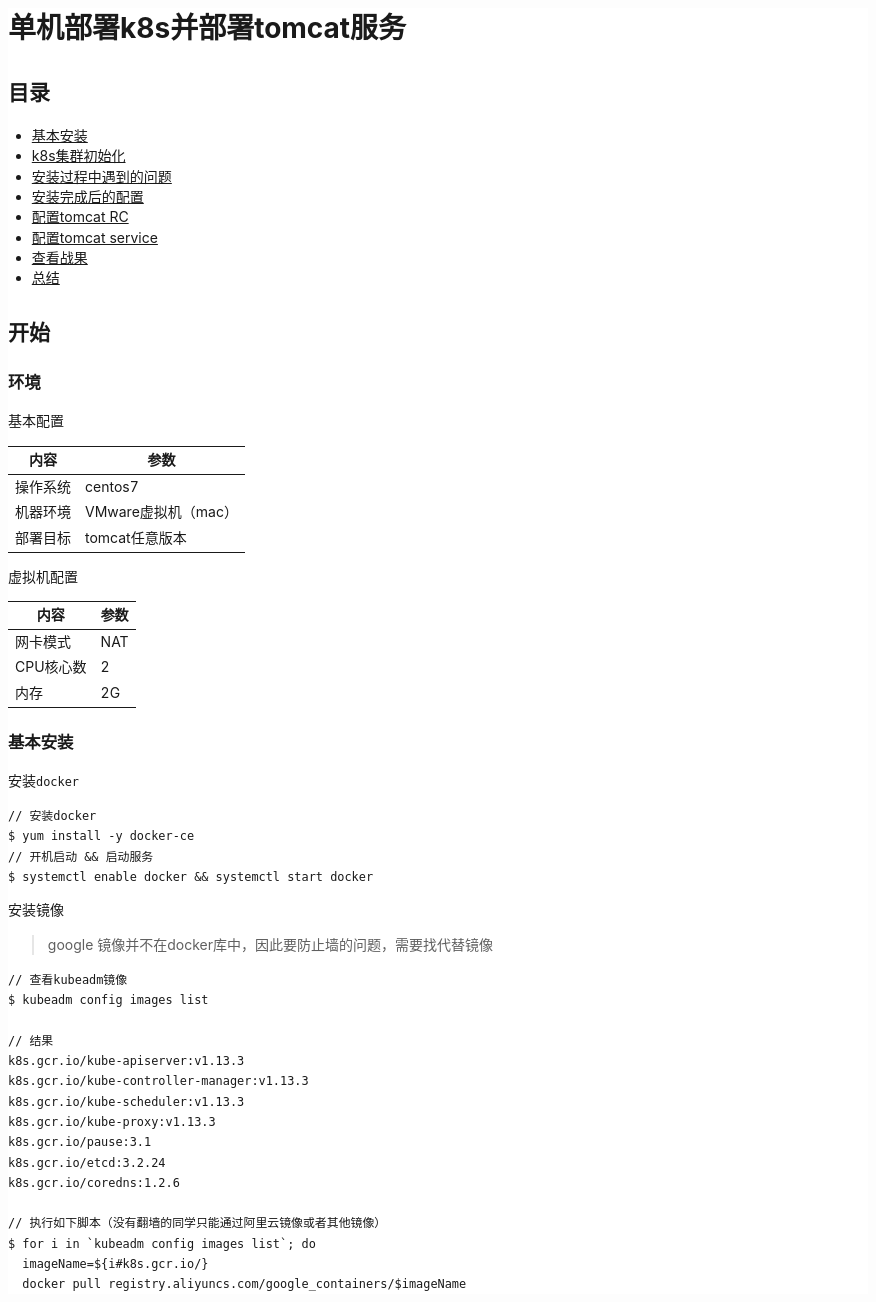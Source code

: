 # 单机部署k8s并部署tomcat服务

## 目录

* [基本安装](#基本安装)
* [k8s集群初始化](k8s集群初始化)
* [安装过程中遇到的问题](安装过程中遇到的问题)
* [安装完成后的配置](安装完成后的配置)
* [配置tomcat RC](配置tomcatRC)
* [配置tomcat service](配置tomcatservice)
* [查看战果](查看战果)
* [总结](总结)

## 开始

### 环境

基本配置

| 内容 | 参数 |
| --- | --- |
| 操作系统 | centos7 |
| 机器环境 | VMware虚拟机（mac） |
| 部署目标 | tomcat任意版本 |

虚拟机配置

| 内容 | 参数 |
| --- | --- |
| 网卡模式 | NAT |
| CPU核心数 | 2 |
| 内存 | 2G |
### 基本安装
安装`docker`
```
// 安装docker
$ yum install -y docker-ce
// 开机启动 && 启动服务
$ systemctl enable docker && systemctl start docker
```
安装镜像
> google 镜像并不在docker库中，因此要防止墙的问题，需要找代替镜像
```
// 查看kubeadm镜像
$ kubeadm config images list

// 结果
k8s.gcr.io/kube-apiserver:v1.13.3
k8s.gcr.io/kube-controller-manager:v1.13.3
k8s.gcr.io/kube-scheduler:v1.13.3
k8s.gcr.io/kube-proxy:v1.13.3
k8s.gcr.io/pause:3.1
k8s.gcr.io/etcd:3.2.24
k8s.gcr.io/coredns:1.2.6

// 执行如下脚本（没有翻墙的同学只能通过阿里云镜像或者其他镜像）
$ for i in `kubeadm config images list`; do 
  imageName=${i#k8s.gcr.io/}
  docker pull registry.aliyuncs.com/google_containers/$imageName
```